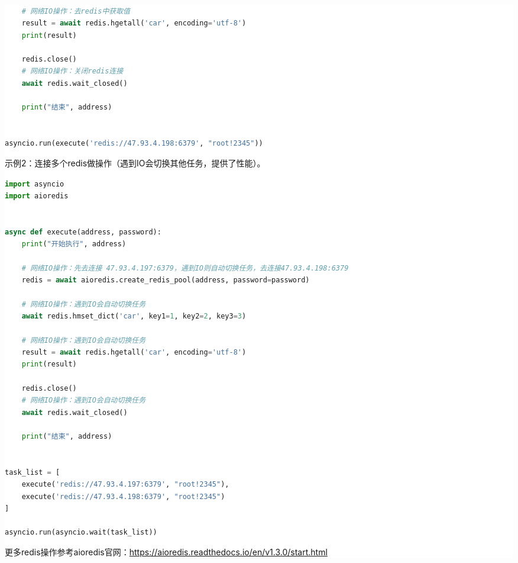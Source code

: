```python
    # 网络IO操作：去redis中获取值
    result = await redis.hgetall('car', encoding='utf-8')
    print(result)

    redis.close()
    # 网络IO操作：关闭redis连接
    await redis.wait_closed()

    print("结束", address)


asyncio.run(execute('redis://47.93.4.198:6379', "root!2345"))
```



示例2：连接多个redis做操作（遇到IO会切换其他任务，提供了性能）。

```python
import asyncio
import aioredis


async def execute(address, password):
    print("开始执行", address)

    # 网络IO操作：先去连接 47.93.4.197:6379，遇到IO则自动切换任务，去连接47.93.4.198:6379
    redis = await aioredis.create_redis_pool(address, password=password)

    # 网络IO操作：遇到IO会自动切换任务
    await redis.hmset_dict('car', key1=1, key2=2, key3=3)

    # 网络IO操作：遇到IO会自动切换任务
    result = await redis.hgetall('car', encoding='utf-8')
    print(result)

    redis.close()
    # 网络IO操作：遇到IO会自动切换任务
    await redis.wait_closed()

    print("结束", address)


task_list = [
    execute('redis://47.93.4.197:6379', "root!2345"),
    execute('redis://47.93.4.198:6379', "root!2345")
]

asyncio.run(asyncio.wait(task_list))
```

更多redis操作参考aioredis官网：https://aioredis.readthedocs.io/en/v1.3.0/start.html

